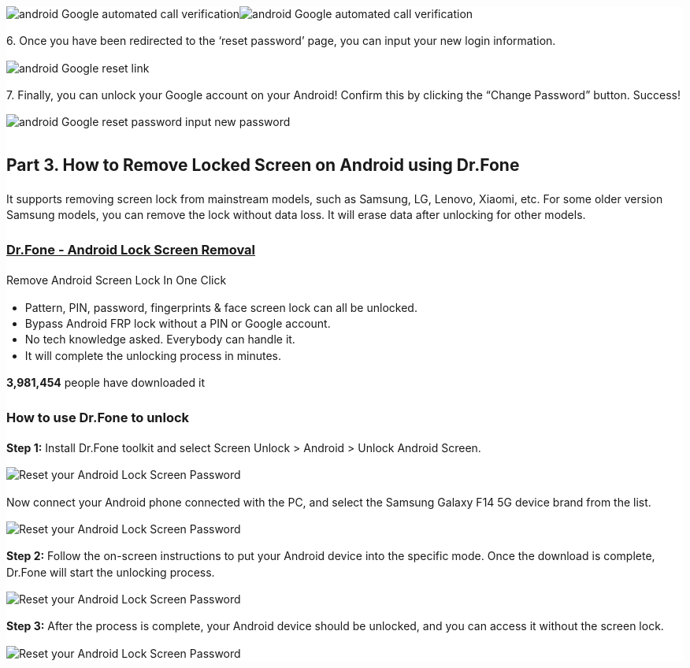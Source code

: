 ![android Google automated call verification](https://images.wondershare.com/drfone/others/14637561923476.jpg)![android Google automated call verification](https://images.wondershare.com/drfone/others/14637561995841.jpg)

6\. Once you have been redirected to the ‘reset password’ page, you can input your new login information.

![android Google reset link](https://images.wondershare.com/drfone/others/14637552475841.jpg)

7\. Finally, you can unlock your Google account on your Android! Confirm this by clicking the “Change Password” button. Success!

![android Google reset password input new password](https://images.wondershare.com/drfone/others/14637552534874.jpg)

## Part 3. How to Remove Locked Screen on Android using Dr.Fone

It supports removing screen lock from mainstream models, such as Samsung, LG, Lenovo, Xiaomi, etc. For some older version Samsung models, you can remove the lock without data loss. It will erase data after unlocking for other models.



### [Dr.Fone - Android Lock Screen Removal](https://tools.techidaily.com/wondershare-dr-fone-unlock-android-screen/)

Remove Android Screen Lock In One Click

- Pattern, PIN, password, fingerprints & face screen lock can all be unlocked.
- Bypass Android FRP lock without a PIN or Google account.
- No tech knowledge asked. Everybody can handle it.
- It will complete the unlocking process in minutes.

**3,981,454** people have downloaded it

### How to use Dr.Fone to unlock

**Step 1:** Install Dr.Fone toolkit and select Screen Unlock > Android > Unlock Android Screen.

![Reset your Android Lock Screen Password](https://images.wondershare.com/drfone/guide/android-screen-unlock-3.png)

Now connect your Android phone connected with the PC, and select the Samsung Galaxy F14 5G device brand from the list.

![Reset your Android Lock Screen Password](https://images.wondershare.com/drfone/guide/screen-unlock-any-android-device-2.png)

**Step 2:** Follow the on-screen instructions to put your Android device into the specific mode. Once the download is complete, Dr.Fone will start the unlocking process.

![Reset your Android Lock Screen Password](https://images.wondershare.com/drfone/guide/unlock-android-screen-google.png)

**Step 3:** After the process is complete, your Android device should be unlocked, and you can access it without the screen lock.

![Reset your Android Lock Screen Password](https://images.wondershare.com/drfone/guide/screen-unlock-any-android-device-6.png)
